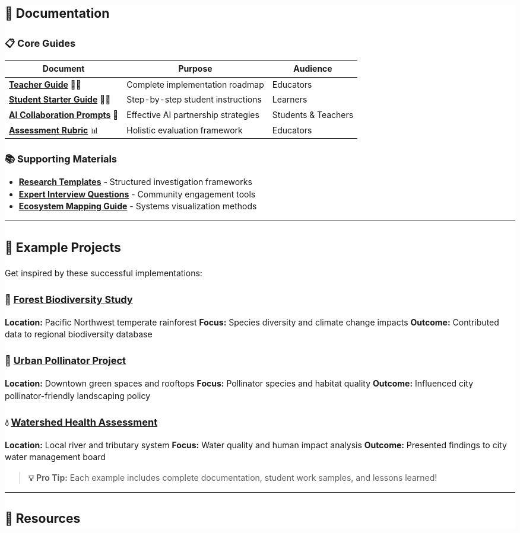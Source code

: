
## 📖 Documentation

### 📋 Core Guides
| Document | Purpose | Audience |
|----------|---------|----------|
| **[Teacher Guide](teacher-guide.md)** 👨‍🏫 | Complete implementation roadmap | Educators |
| **[Student Starter Guide](student-starter-guide.md)** 👨‍🎓 | Step-by-step student instructions | Learners |
| **[AI Collaboration Prompts](ai-collaboration-prompts.md)** 🤖 | Effective AI partnership strategies | Students & Teachers |
| **[Assessment Rubric](assessment-rubric.md)** 📊 | Holistic evaluation framework | Educators |

### 📚 Supporting Materials
- **[Research Templates](resources/research-templates.md)** - Structured investigation frameworks
- **[Expert Interview Questions](resources/expert-interview-questions.md)** - Community engagement tools
- **[Ecosystem Mapping Guide](resources/ecosystem-mapping-guide.md)** - Systems visualization methods

---

## 🌟 Example Projects

Get inspired by these successful implementations:

### 🌲 [Forest Biodiversity Study](examples/forest-biodiversity-study/)
**Location:** Pacific Northwest temperate rainforest
**Focus:** Species diversity and climate change impacts
**Outcome:** Contributed data to regional biodiversity database

### 🐝 [Urban Pollinator Project](examples/urban-pollinator-project/)
**Location:** Downtown green spaces and rooftops
**Focus:** Pollinator species and habitat quality
**Outcome:** Influenced city pollinator-friendly landscaping policy

### 💧 [Watershed Health Assessment](examples/watershed-health-assessment/)
**Location:** Local river and tributary system
**Focus:** Water quality and human impact analysis
**Outcome:** Presented findings to city water management board

> **💡 Pro Tip:** Each example includes complete documentation, student work samples, and lessons learned!

---

## 🔧 Resources
